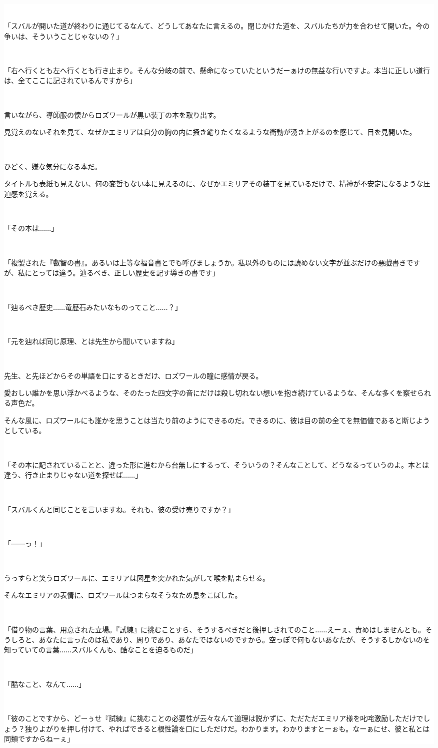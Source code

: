 　

「スバルが開いた道が終わりに通じてるなんて、どうしてあなたに言えるの。閉じかけた道を、スバルたちが力を合わせて開いた。今の争いは、そういうことじゃないの？」

　

「右へ行くとも左へ行くとも行き止まり。そんな分岐の前で、懸命になっていたというだーぁけの無益な行いですよ。本当に正しい道行は、全てここに記されているんですから」

　

言いながら、導師服の懐からロズワールが黒い装丁の本を取り出す。

見覚えのないそれを見て、なぜかエミリアは自分の胸の内に掻き毟りたくなるような衝動が湧き上がるのを感じて、目を見開いた。

　

ひどく、嫌な気分になる本だ。

タイトルも表紙も見えない、何の変哲もない本に見えるのに、なぜかエミリアその装丁を見ているだけで、精神が不安定になるような圧迫感を覚える。

　

「その本は……」

　

「複製された『叡智の書』。あるいは上等な福音書とでも呼びましょうか。私以外のものには読めない文字が並ぶだけの悪戯書きですが、私にとっては違う。辿るべき、正しい歴史を記す導きの書です」

　

「辿るべき歴史……竜歴石みたいなものってこと……？」

　

「元を辿れば同じ原理、とは先生から聞いていますね」

　

先生、と先ほどからその単語を口にするときだけ、ロズワールの瞳に感情が戻る。

愛おしい誰かを思い浮かべるような、そのたった四文字の音にだけは殺し切れない想いを抱き続けているような、そんな多くを察せられる声色だ。

そんな風に、ロズワールにも誰かを思うことは当たり前のようにできるのだ。できるのに、彼は目の前の全てを無価値であると断じようとしている。

　

「その本に記されていることと、違った形に進むから台無しにするって、そういうの？そんなことして、どうなるっていうのよ。本とは違う、行き止まりじゃない道を探せば……」

　

「スバルくんと同じことを言いますね。それも、彼の受け売りですか？」

　

「――っ！」

　

うっすらと笑うロズワールに、エミリアは図星を突かれた気がして喉を詰まらせる。

そんなエミリアの表情に、ロズワールはつまらなそうなため息をこぼした。

　

「借り物の言葉、用意された立場。『試練』に挑むことすら、そうするべきだと後押しされてのこと……えーぇ、責めはしませんとも。そうしろと、あなたに言ったのは私であり、周りであり、あなたではないのですから。空っぽで何もないあなたが、そうするしかないのを知っていての言葉……スバルくんも、酷なことを迫るものだ」

　

「酷なこと、なんて……」

　

「彼のことですから、どーぅせ『試練』に挑むことの必要性が云々なんて道理は説かずに、ただただエミリア様を叱咤激励しただけでしょう？独りよがりを押し付けて、やればできると根性論を口にしただけだ。わかります。わかりますとーぉも。なーぁにせ、彼と私とは同類ですからねーぇ」
